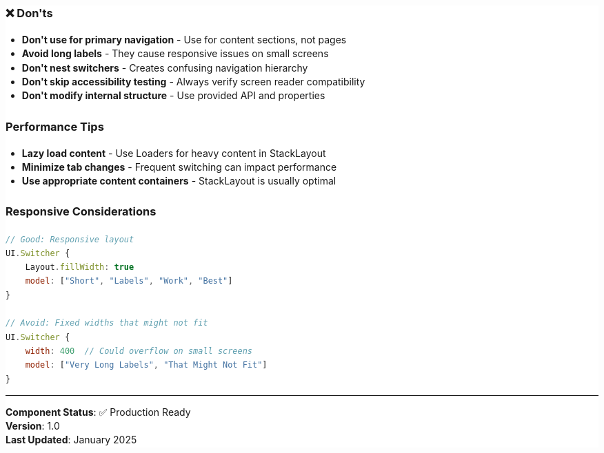 ### ❌ Don'ts  

- **Don't use for primary navigation** - Use for content sections, not pages
- **Avoid long labels** - They cause responsive issues on small screens
- **Don't nest switchers** - Creates confusing navigation hierarchy
- **Don't skip accessibility testing** - Always verify screen reader compatibility
- **Don't modify internal structure** - Use provided API and properties

### Performance Tips

- **Lazy load content** - Use Loaders for heavy content in StackLayout
- **Minimize tab changes** - Frequent switching can impact performance
- **Use appropriate content containers** - StackLayout is usually optimal

### Responsive Considerations

```qml
// Good: Responsive layout
UI.Switcher {
    Layout.fillWidth: true
    model: ["Short", "Labels", "Work", "Best"]
}

// Avoid: Fixed widths that might not fit
UI.Switcher {
    width: 400  // Could overflow on small screens
    model: ["Very Long Labels", "That Might Not Fit"]
}
```

---

**Component Status**: ✅ Production Ready  
**Version**: 1.0  
**Last Updated**: January 2025
